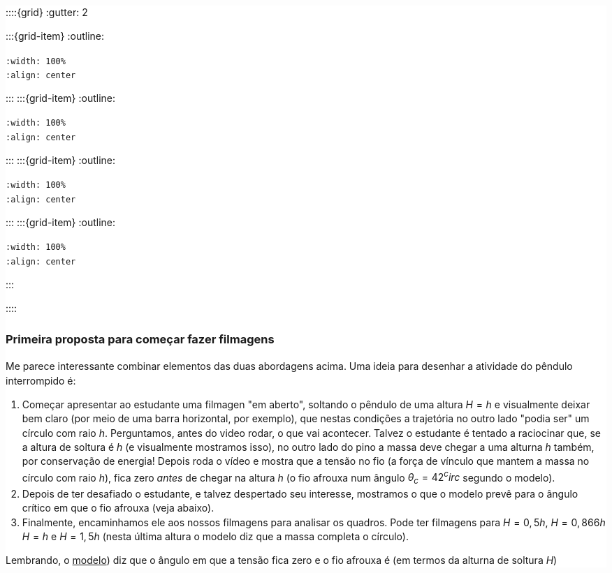 ::::{grid}
:gutter: 2

:::{grid-item}
:outline:
```{image} vlcsnap-2025-01-05-18h38m17s588.png
:width: 100%
:align: center
```
:::
:::{grid-item}
:outline:
```{image} vlcsnap-2025-01-05-18h40m21s352.png
:width: 100%
:align: center
```
:::
:::{grid-item}
:outline:
```{image} vlcsnap-2025-01-05-18h40m22s748.png
:width: 100%
:align: center
```
:::
:::{grid-item}
:outline:
```{image} vlcsnap-2025-01-05-18h41m11s711.png
:width: 100%
:align: center
```
:::

::::

### Primeira proposta para começar fazer filmagens
Me parece interessante combinar elementos das duas abordagens acima. Uma ideia para desenhar a atividade do pêndulo interrompido é:

1. Começar apresentar ao estudante uma filmagen "em aberto", soltando o pêndulo de uma altura $H=h$ e visualmente deixar bem claro (por meio de uma barra horizontal, por exemplo), que nestas condições a trajetória no outro lado "podia ser" um círculo com raio $h$. Perguntamos, antes do video rodar, o que vai acontecer. Talvez o estudante é tentado a raciocinar que, se a altura de soltura é $h$ (e visualmente mostramos isso), no outro lado do pino a massa deve chegar a uma alturna $h$ também, por conservação de energia! Depois roda o vídeo e mostra que a tensão no fio (a força de vínculo que mantem a massa no círculo com raio $h$), fica zero *antes* de chegar na altura $h$ (o fio afrouxa num ângulo $\theta_c = 42^circ$ segundo o modelo).
2. Depois de ter desafiado o estudante, e talvez despertado seu interesse, mostramos o que o modelo prevê para o ângulo crítico em que o fio afrouxa (veja abaixo).
3. Finalmente, encaminhamos ele aos nossos filmagens para analisar os quadros. Pode ter filmagens para $H = 0,{}5h$, $H=0,{}866h$ $H = h$ e $H = 1,{}5h$ (nesta última altura o modelo diz que a massa completa o círculo). 

Lembrando, o [modelo](modelo.md)) diz que o ângulo em que a tensão fica zero e o fio afrouxa é (em termos da alturna de soltura $H$)
